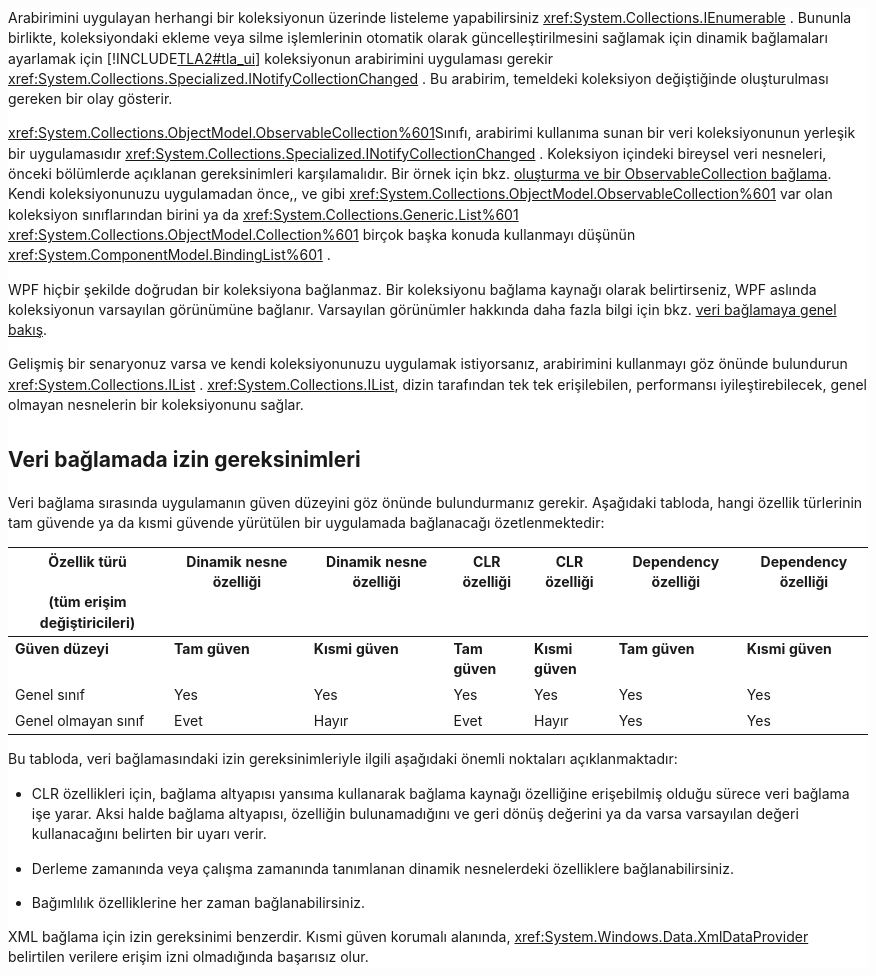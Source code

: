  Arabirimini uygulayan herhangi bir koleksiyonun üzerinde listeleme yapabilirsiniz <xref:System.Collections.IEnumerable> . Bununla birlikte, koleksiyondaki ekleme veya silme işlemlerinin otomatik olarak güncelleştirilmesini sağlamak için dinamik bağlamaları ayarlamak için [!INCLUDE[TLA2#tla_ui](../../../../includes/tla2sharptla-ui-md.md)] koleksiyonun arabirimini uygulaması gerekir <xref:System.Collections.Specialized.INotifyCollectionChanged> . Bu arabirim, temeldeki koleksiyon değiştiğinde oluşturulması gereken bir olay gösterir.

 <xref:System.Collections.ObjectModel.ObservableCollection%601>Sınıfı, arabirimi kullanıma sunan bir veri koleksiyonunun yerleşik bir uygulamasıdır <xref:System.Collections.Specialized.INotifyCollectionChanged> . Koleksiyon içindeki bireysel veri nesneleri, önceki bölümlerde açıklanan gereksinimleri karşılamalıdır. Bir örnek için bkz. [oluşturma ve bir ObservableCollection bağlama](how-to-create-and-bind-to-an-observablecollection.md). Kendi koleksiyonunuzu uygulamadan önce,, ve gibi <xref:System.Collections.ObjectModel.ObservableCollection%601> var olan koleksiyon sınıflarından birini ya da <xref:System.Collections.Generic.List%601> <xref:System.Collections.ObjectModel.Collection%601> birçok başka konuda kullanmayı düşünün <xref:System.ComponentModel.BindingList%601> .

 WPF hiçbir şekilde doğrudan bir koleksiyona bağlanmaz. Bir koleksiyonu bağlama kaynağı olarak belirtirseniz, WPF aslında koleksiyonun varsayılan görünümüne bağlanır. Varsayılan görünümler hakkında daha fazla bilgi için bkz. [veri bağlamaya genel bakış](../../../desktop-wpf/data/data-binding-overview.md).

 Gelişmiş bir senaryonuz varsa ve kendi koleksiyonunuzu uygulamak istiyorsanız, arabirimini kullanmayı göz önünde bulundurun <xref:System.Collections.IList> . <xref:System.Collections.IList>, dizin tarafından tek tek erişilebilen, performansı iyileştirebilecek, genel olmayan nesnelerin bir koleksiyonunu sağlar.

<a name="permissions"></a>
## <a name="permission-requirements-in-data-binding"></a>Veri bağlamada izin gereksinimleri
 Veri bağlama sırasında uygulamanın güven düzeyini göz önünde bulundurmanız gerekir. Aşağıdaki tabloda, hangi özellik türlerinin tam güvende ya da kısmi güvende yürütülen bir uygulamada bağlanacağı özetlenmektedir:

|Özellik türü<br /><br /> (tüm erişim değiştiricileri)|Dinamik nesne özelliği|Dinamik nesne özelliği|CLR özelliği|CLR özelliği|Dependency özelliği|Dependency özelliği|
|------------------------------------------------|-----------------------------|-----------------------------|------------------|------------------|-------------------------|-------------------------|
|**Güven düzeyi**|**Tam güven**|**Kısmi güven**|**Tam güven**|**Kısmi güven**|**Tam güven**|**Kısmi güven**|
|Genel sınıf|Yes|Yes|Yes|Yes|Yes|Yes|
|Genel olmayan sınıf|Evet|Hayır|Evet|Hayır|Yes|Yes|

 Bu tabloda, veri bağlamasındaki izin gereksinimleriyle ilgili aşağıdaki önemli noktaları açıklanmaktadır:

- CLR özellikleri için, bağlama altyapısı yansıma kullanarak bağlama kaynağı özelliğine erişebilmiş olduğu sürece veri bağlama işe yarar. Aksi halde bağlama altyapısı, özelliğin bulunamadığını ve geri dönüş değerini ya da varsa varsayılan değeri kullanacağını belirten bir uyarı verir.

- Derleme zamanında veya çalışma zamanında tanımlanan dinamik nesnelerdeki özelliklere bağlanabilirsiniz.

- Bağımlılık özelliklerine her zaman bağlanabilirsiniz.

 XML bağlama için izin gereksinimi benzerdir. Kısmi güven korumalı alanında, <xref:System.Windows.Data.XmlDataProvider> belirtilen verilere erişim izni olmadığında başarısız olur.
